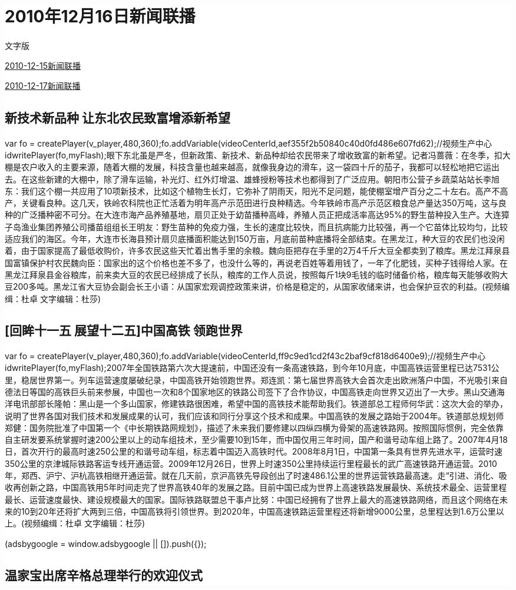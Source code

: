 







# 2010年12月16日新闻联播
 文字版








[2010-12-15新闻联播](/xinwenlianbo/20101215)


[2010-12-17新闻联播](/xinwenlianbo/20101217)





## 新技术新品种 让东北农民致富增添新希望


var fo = createPlayer(v\_player,480,360);fo.addVariable(videoCenterId,aef355f2b50840c40d0fd486e607fd62);//视频生产中心idwritePlayer(fo,myFlash);眼下东北虽是严冬，但新政策、新技术、新品种却给农民带来了增收致富的新希望。记者冯蔷薇：在冬季，扣大棚是农户收入的主要来源，随着大棚的发展，科技含量也越来越高，就像我身边的滑车，这一袋四十斤的茄子，我都可以轻松地把它运出去。在这些新建的大棚中，除了滑车运输，补光灯、红外灯增温、雄蜂授粉等技术也都得到了广泛应用。朝阳市公营子乡蔬菜站站长李旭东：我们这个棚一共应用了10项新技术，比如这个植物生长灯，它弥补了阴雨天，阳光不足问题，能使棚室增产百分之二十左右。高产不高产，关键看良种。这几天，铁岭农科院也正忙活着为明年高产示范田进行良种精选。今年铁岭市高产示范区粮食总产量达350万吨，这与良种的广泛播种密不可分。在大连市海产品养殖基地，扇贝正处于幼苗播种高峰，养殖人员正把成活率高达95%的野生苗种投入生产。大连獐子岛渔业集团养殖公司播苗组组长王明友：野生苗种的免疫力强，生长的速度比较快，而且抗病能力比较强，再一个它苗体比较均匀，比较适应我们的海区。今年，大连市长海县预计扇贝底播面积能达到150万亩，月底前苗种底播将全部结束。在黑龙江，种大豆的农民们也没闲着，由于国家提高了最低收购价，许多农民这些天忙着出售手里的余粮。魏向臣把存在手里的2万4千斤大豆全都卖到了粮库。黑龙江拜泉县国富镇保护村农民魏向臣：国家出的这个价格也差不多了，也没什么等的，再说老百姓等着用钱了，一年了化肥钱，买种子钱得给人家。在黑龙江拜泉县金谷粮库，前来卖大豆的农民已经排成了长队，粮库的工作人员说，按照每斤1块9毛钱的临时储备价格，粮库每天能够收购大豆200多吨。黑龙江省大豆协会副会长王小语：从国家宏观调控政策来讲，价格是稳定的，从国家收储来讲，也会保护豆农的利益。(视频编缉：杜卓 文字编辑：杜莎)


## [回眸十一五 展望十二五]中国高铁 领跑世界


var fo = createPlayer(v\_player,480,360);fo.addVariable(videoCenterId,ff9c9ed1cd2f43c2baf9cf818d6400e9);//视频生产中心idwritePlayer(fo,myFlash);2007年全国铁路第六次大提速前，中国还没有一条高速铁路，到今年10月底，中国高铁运营里程已达7531公里，稳居世界第一。列车运营速度屡破纪录，中国高铁开始领跑世界。郑连凯：第七届世界高铁大会首次走出欧洲落户中国，不光吸引来自德法日等国的高铁巨头前来参展，中国也一次和8个国家地区的铁路公司签下了合作协议，中国高铁走向世界又迈出了一大步。黑山交通海洋电讯部部长隆帕：黑山是一个多山国家，修建铁路很困难，希望中国的高铁技术能帮助我们。铁道部总工程师何华武：这次大会的举办，说明了世界各国对我们技术和发展成果的认可，我们应该和同行分享这个技术和成果。中国高铁的发展之路始于2004年。铁道部总规划师郑健：国务院批准了中国第一个《中长期铁路网规划》，描述了未来我们要修建以四纵四横为骨架的高速铁路网。按照国际惯例，完全依靠自主研发要系统掌握时速200公里以上的动车组技术，至少需要10到15年，而中国仅用三年时间，国产和谐号动车组上路了。2007年4月18日，首次开行的最高时速250公里的和谐号动车组，标志着中国迈入高铁时代。2008年8月1日，中国第一条具有世界先进水平，运营时速350公里的京津城际铁路客运专线开通运营。2009年12月26日，世界上时速350公里持续运行里程最长的武广高速铁路开通运营。2010年，郑西、沪宁、沪杭高铁相继开通运营。就在几天前，京沪高铁先导段创出了时速486.1公里的世界运营铁路最高速。走“引进、消化、吸收再创新之路，中国高铁用5年时间走完了世界高铁40年的发展之路。目前中国已成为世界上高速铁路发展最快、系统技术最全、运营里程最长、运营速度最快、建设规模最大的国家。国际铁路联盟总干事卢比努：中国已经拥有了世界上最大的高速铁路网络，而且这个网络在未来的10到20年还将扩大两到三倍，中国高铁将引领世界。到2020年，中国高速铁路运营里程还将新增9000公里，总里程达到1.6万公里以上。(视频编缉：杜卓 文字编辑：杜莎)





 (adsbygoogle = window.adsbygoogle || []).push({});

 
## 温家宝出席辛格总理举行的欢迎仪式

